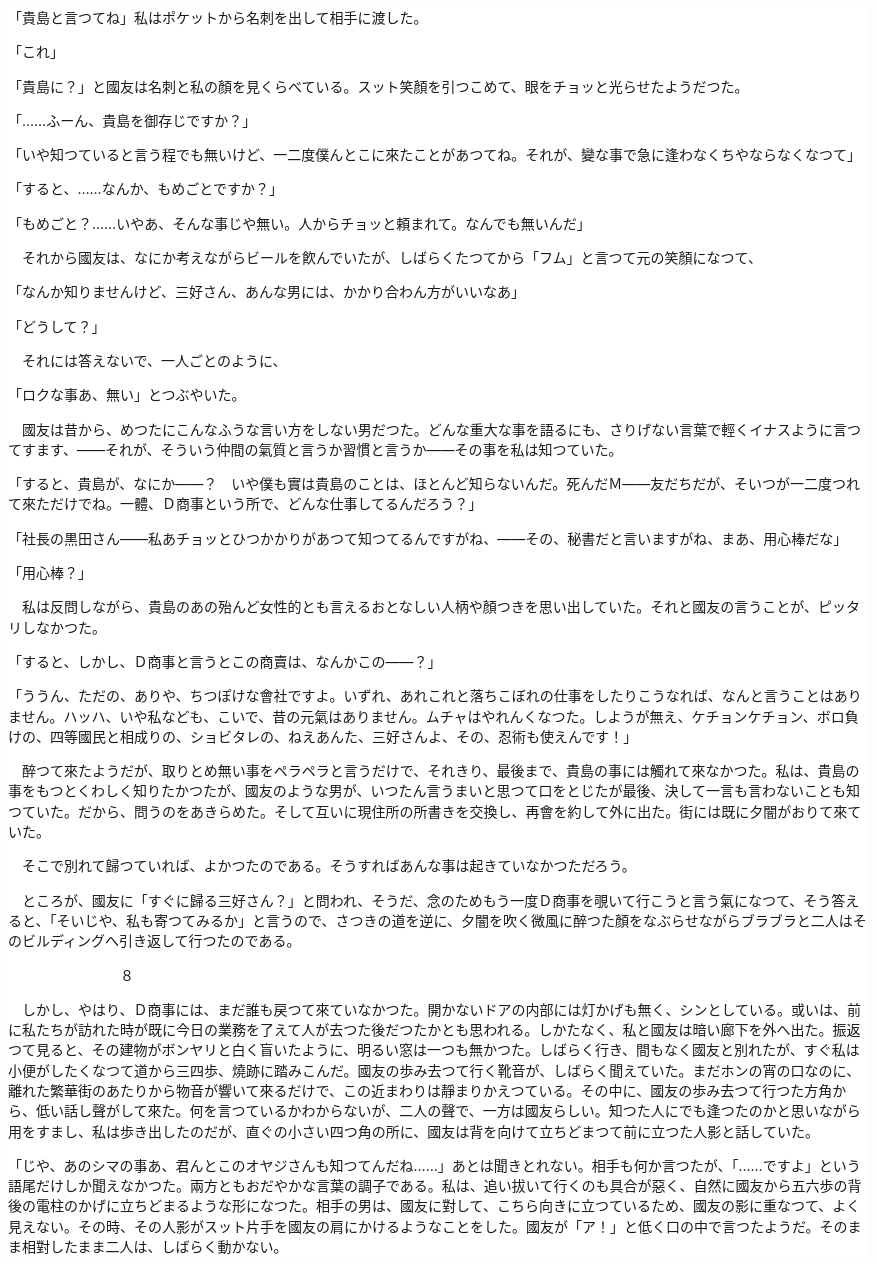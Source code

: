 「貴島と言つてね」私はポケットから名刺を出して相手に渡した。

「これ」

「貴島に？」と國友は名刺と私の顏を見くらべている。スット笑顏を引つこめて、眼をチョッと光らせたようだつた。

「……ふーん、貴島を御存じですか？」

「いや知つていると言う程でも無いけど、一二度僕んとこに來たことがあつてね。それが、變な事で急に逢わなくちやならなくなつて」

「すると、……なんか、もめごとですか？」

「もめごと？……いやあ、そんな事じや無い。人からチョッと頼まれて。なんでも無いんだ」

　それから國友は、なにか考えながらビールを飮んでいたが、しばらくたつてから「フム」と言つて元の笑顏になつて、

「なんか知りませんけど、三好さん、あんな男には、かかり合わん方がいいなあ」

「どうして？」

　それには答えないで、一人ごとのように、

「ロクな事あ、無い」とつぶやいた。

　國友は昔から、めつたにこんなふうな言い方をしない男だつた。どんな重大な事を語るにも、さりげない言葉で輕くイナスように言つてすます、――それが、そういう仲間の氣質と言うか習慣と言うか――その事を私は知つていた。

「すると、貴島が、なにか――？　いや僕も實は貴島のことは、ほとんど知らないんだ。死んだＭ――友だちだが、そいつが一二度つれて來ただけでね。一體、Ｄ商事という所で、どんな仕事してるんだろう？」

「社長の黒田さん――私あチョッとひつかかりがあつて知つてるんですがね、――その、秘書だと言いますがね、まあ、用心棒だな」

「用心棒？」

　私は反問しながら、貴島のあの殆んど女性的とも言えるおとなしい人柄や顏つきを思い出していた。それと國友の言うことが、ピッタリしなかつた。

「すると、しかし、Ｄ商事と言うとこの商賣は、なんかこの――？」

「ううん、ただの、ありや、ちつぽけな會社ですよ。いずれ、あれこれと落ちこぼれの仕事をしたりこうなれば、なんと言うことはありません。ハッハ、いや私なども、こいで、昔の元氣はありません。ムチャはやれんくなつた。しようが無え、ケチョンケチョン、ボロ負けの、四等國民と相成りの、ショビタレの、ねえあんた、三好さんよ、その、忍術も使えんです！」

　醉つて來たようだが、取りとめ無い事をペラペラと言うだけで、それきり、最後まで、貴島の事には觸れて來なかつた。私は、貴島の事をもつとくわしく知りたかつたが、國友のような男が、いつたん言うまいと思つて口をとじたが最後、決して一言も言わないことも知つていた。だから、問うのをあきらめた。そして互いに現住所の所書きを交換し、再會を約して外に出た。街には既に夕闇がおりて來ていた。

　そこで別れて歸つていれば、よかつたのである。そうすればあんな事は起きていなかつただろう。

　ところが、國友に「すぐに歸る三好さん？」と問われ、そうだ、念のためもう一度Ｄ商事を覗いて行こうと言う氣になつて、そう答えると、「そいじや、私も寄つてみるか」と言うので、さつきの道を逆に、夕闇を吹く微風に醉つた顏をなぶらせながらブラブラと二人はそのビルディングへ引き返して行つたのである。



　　　　　　　　８



　しかし、やはり、Ｄ商事には、まだ誰も戻つて來ていなかつた。開かないドアの内部には灯かげも無く、シンとしている。或いは、前に私たちが訪れた時が既に今日の業務を了えて人が去つた後だつたかとも思われる。しかたなく、私と國友は暗い廊下を外へ出た。振返つて見ると、その建物がボンヤリと白く盲いたように、明るい窓は一つも無かつた。しばらく行き、間もなく國友と別れたが、すぐ私は小便がしたくなつて道から三四歩、燒跡に踏みこんだ。國友の歩み去つて行く靴音が、しばらく聞えていた。まだホンの宵の口なのに、離れた繁華街のあたりから物音が響いて來るだけで、この近まわりは靜まりかえつている。その中に、國友の歩み去つて行つた方角から、低い話し聲がして來た。何を言つているかわからないが、二人の聲で、一方は國友らしい。知つた人にでも逢つたのかと思いながら用をすまし、私は歩き出したのだが、直ぐの小さい四つ角の所に、國友は背を向けて立ちどまつて前に立つた人影と話していた。

「じや、あのシマの事あ、君んとこのオヤジさんも知つてんだね……」あとは聞きとれない。相手も何か言つたが、「……ですよ」という語尾だけしか聞えなかつた。兩方ともおだやかな言葉の調子である。私は、追い拔いて行くのも具合が惡く、自然に國友から五六歩の背後の電柱のかげに立ちどまるような形になつた。相手の男は、國友に對して、こちら向きに立つているため、國友の影に重なつて、よく見えない。その時、その人影がスット片手を國友の肩にかけるようなことをした。國友が「ア！」と低く口の中で言つたようだ。そのまま相對したまま二人は、しばらく動かない。
